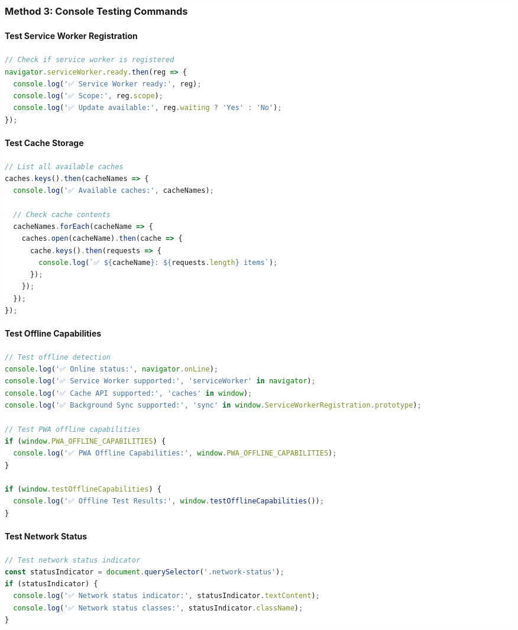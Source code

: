 ### **Method 3: Console Testing Commands**

#### **Test Service Worker Registration**
```javascript
// Check if service worker is registered
navigator.serviceWorker.ready.then(reg => {
  console.log('✅ Service Worker ready:', reg);
  console.log('✅ Scope:', reg.scope);
  console.log('✅ Update available:', reg.waiting ? 'Yes' : 'No');
});
```

#### **Test Cache Storage**
```javascript
// List all available caches
caches.keys().then(cacheNames => {
  console.log('✅ Available caches:', cacheNames);
  
  // Check cache contents
  cacheNames.forEach(cacheName => {
    caches.open(cacheName).then(cache => {
      cache.keys().then(requests => {
        console.log(`✅ ${cacheName}: ${requests.length} items`);
      });
    });
  });
});
```

#### **Test Offline Capabilities**
```javascript
// Test offline detection
console.log('✅ Online status:', navigator.onLine);
console.log('✅ Service Worker supported:', 'serviceWorker' in navigator);
console.log('✅ Cache API supported:', 'caches' in window);
console.log('✅ Background Sync supported:', 'sync' in window.ServiceWorkerRegistration.prototype);

// Test PWA offline capabilities
if (window.PWA_OFFLINE_CAPABILITIES) {
  console.log('✅ PWA Offline Capabilities:', window.PWA_OFFLINE_CAPABILITIES);
}

if (window.testOfflineCapabilities) {
  console.log('✅ Offline Test Results:', window.testOfflineCapabilities());
}
```

#### **Test Network Status**
```javascript
// Test network status indicator
const statusIndicator = document.querySelector('.network-status');
if (statusIndicator) {
  console.log('✅ Network status indicator:', statusIndicator.textContent);
  console.log('✅ Network status classes:', statusIndicator.className);
}
```
